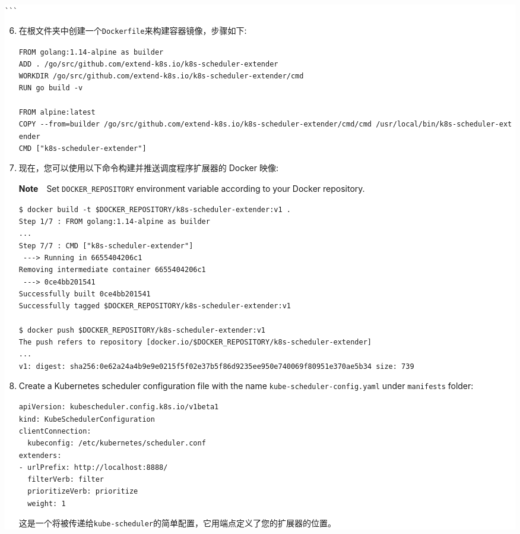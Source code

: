     ```

6.  在根文件夹中创建一个`Dockerfile`来构建容器镜像，步骤如下:

    ```
    FROM golang:1.14-alpine as builder
    ADD . /go/src/github.com/extend-k8s.io/k8s-scheduler-extender
    WORKDIR /go/src/github.com/extend-k8s.io/k8s-scheduler-extender/cmd
    RUN go build -v

    FROM alpine:latest
    COPY --from=builder /go/src/github.com/extend-k8s.io/k8s-scheduler-extender/cmd/cmd /usr/local/bin/k8s-scheduler-extender
    CMD ["k8s-scheduler-extender"]

    ```

7.  现在，您可以使用以下命令构建并推送调度程序扩展器的 Docker 映像:

    **Note** Set `DOCKER_REPOSITORY` environment variable according to your Docker repository.

    ```
    $ docker build -t $DOCKER_REPOSITORY/k8s-scheduler-extender:v1 .
    Step 1/7 : FROM golang:1.14-alpine as builder
    ...
    Step 7/7 : CMD ["k8s-scheduler-extender"]
     ---> Running in 6655404206c1
    Removing intermediate container 6655404206c1
     ---> 0ce4bb201541
    Successfully built 0ce4bb201541
    Successfully tagged $DOCKER_REPOSITORY/k8s-scheduler-extender:v1

    $ docker push $DOCKER_REPOSITORY/k8s-scheduler-extender:v1
    The push refers to repository [docker.io/$DOCKER_REPOSITORY/k8s-scheduler-extender]
    ...
    v1: digest: sha256:0e62a24a4b9e9e0215f5f02e37b5f86d9235ee950e740069f80951e370ae5b34 size: 739

    ```

8.  Create a Kubernetes scheduler configuration file with the name `kube-scheduler-config.yaml` under `manifests` folder:

    ```
    apiVersion: kubescheduler.config.k8s.io/v1beta1
    kind: KubeSchedulerConfiguration
    clientConnection:
      kubeconfig: /etc/kubernetes/scheduler.conf
    extenders:
    - urlPrefix: http://localhost:8888/
      filterVerb: filter
      prioritizeVerb: prioritize
      weight: 1

    ```

    这是一个将被传递给`kube-scheduler`的简单配置，它用端点定义了您的扩展器的位置。
